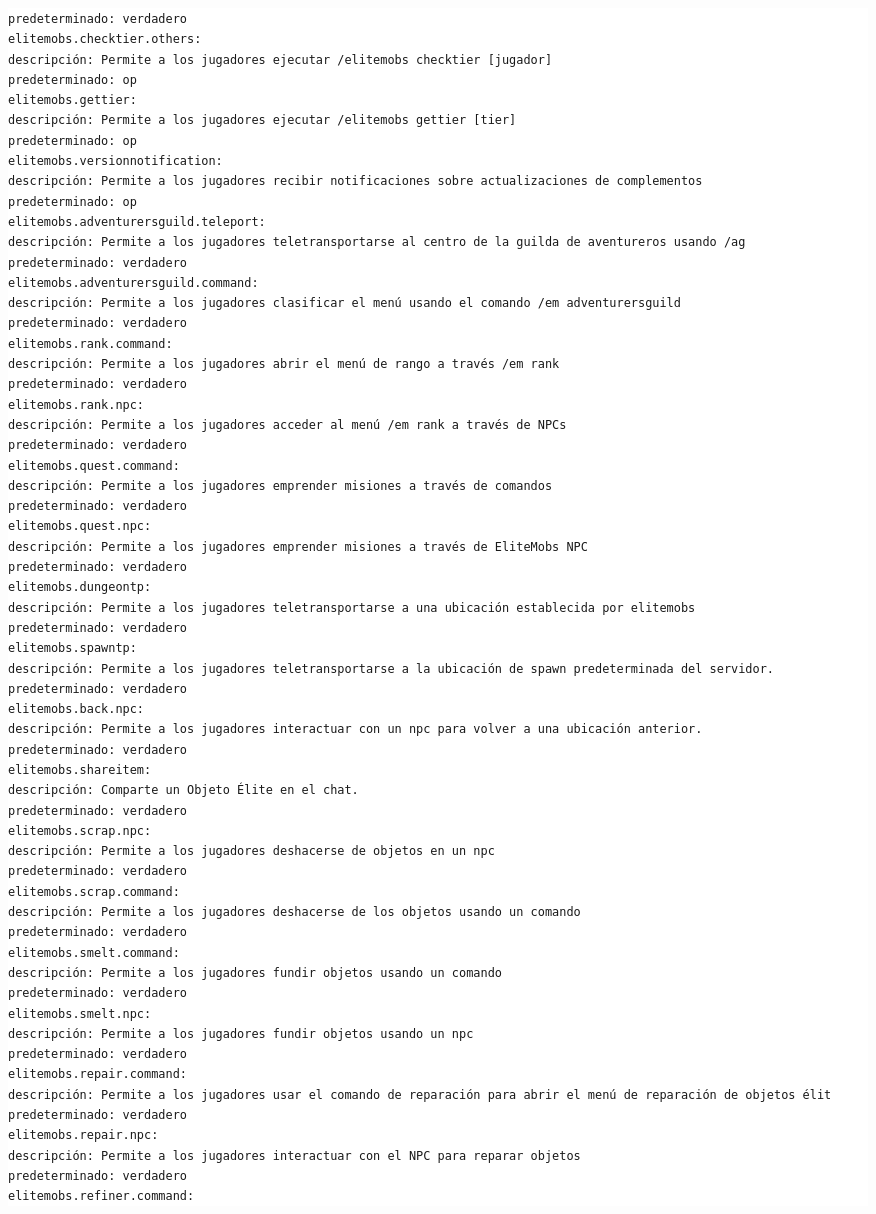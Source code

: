 ```
predeterminado: verdadero
elitemobs.checktier.others:
descripción: Permite a los jugadores ejecutar /elitemobs checktier [jugador]
predeterminado: op
elitemobs.gettier:
descripción: Permite a los jugadores ejecutar /elitemobs gettier [tier]
predeterminado: op
elitemobs.versionnotification:
descripción: Permite a los jugadores recibir notificaciones sobre actualizaciones de complementos
predeterminado: op
elitemobs.adventurersguild.teleport:
descripción: Permite a los jugadores teletransportarse al centro de la guilda de aventureros usando /ag
predeterminado: verdadero
elitemobs.adventurersguild.command:
descripción: Permite a los jugadores clasificar el menú usando el comando /em adventurersguild
predeterminado: verdadero
elitemobs.rank.command:
descripción: Permite a los jugadores abrir el menú de rango a través /em rank
predeterminado: verdadero
elitemobs.rank.npc:
descripción: Permite a los jugadores acceder al menú /em rank a través de NPCs
predeterminado: verdadero
elitemobs.quest.command:
descripción: Permite a los jugadores emprender misiones a través de comandos
predeterminado: verdadero
elitemobs.quest.npc:
descripción: Permite a los jugadores emprender misiones a través de EliteMobs NPC
predeterminado: verdadero
elitemobs.dungeontp:
descripción: Permite a los jugadores teletransportarse a una ubicación establecida por elitemobs
predeterminado: verdadero
elitemobs.spawntp:
descripción: Permite a los jugadores teletransportarse a la ubicación de spawn predeterminada del servidor.
predeterminado: verdadero
elitemobs.back.npc:
descripción: Permite a los jugadores interactuar con un npc para volver a una ubicación anterior.
predeterminado: verdadero
elitemobs.shareitem:
descripción: Comparte un Objeto Élite en el chat.
predeterminado: verdadero
elitemobs.scrap.npc:
descripción: Permite a los jugadores deshacerse de objetos en un npc
predeterminado: verdadero
elitemobs.scrap.command:
descripción: Permite a los jugadores deshacerse de los objetos usando un comando
predeterminado: verdadero
elitemobs.smelt.command:
descripción: Permite a los jugadores fundir objetos usando un comando
predeterminado: verdadero
elitemobs.smelt.npc:
descripción: Permite a los jugadores fundir objetos usando un npc
predeterminado: verdadero
elitemobs.repair.command:
descripción: Permite a los jugadores usar el comando de reparación para abrir el menú de reparación de objetos élit
predeterminado: verdadero
elitemobs.repair.npc:
descripción: Permite a los jugadores interactuar con el NPC para reparar objetos
predeterminado: verdadero
elitemobs.refiner.command:
```